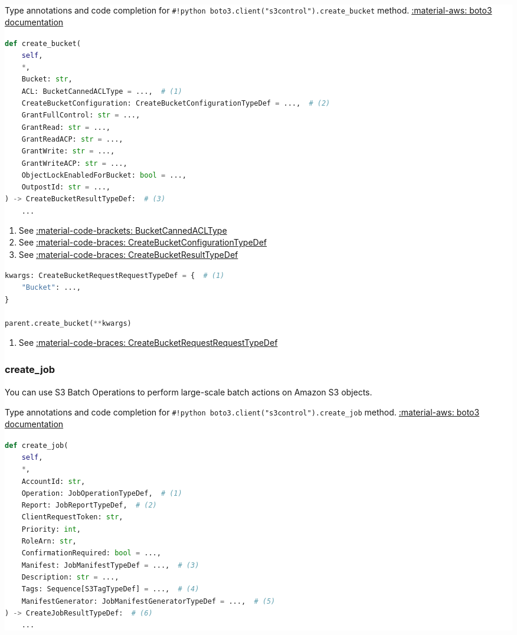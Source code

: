 Type annotations and code completion for `#!python boto3.client("s3control").create_bucket` method.
[:material-aws: boto3 documentation](https://boto3.amazonaws.com/v1/documentation/api/latest/reference/services/s3control.html#S3Control.Client.create_bucket)

```python title="Method definition"
def create_bucket(
    self,
    *,
    Bucket: str,
    ACL: BucketCannedACLType = ...,  # (1)
    CreateBucketConfiguration: CreateBucketConfigurationTypeDef = ...,  # (2)
    GrantFullControl: str = ...,
    GrantRead: str = ...,
    GrantReadACP: str = ...,
    GrantWrite: str = ...,
    GrantWriteACP: str = ...,
    ObjectLockEnabledForBucket: bool = ...,
    OutpostId: str = ...,
) -> CreateBucketResultTypeDef:  # (3)
    ...
```

1. See [:material-code-brackets: BucketCannedACLType](./literals.md#bucketcannedacltype) 
2. See [:material-code-braces: CreateBucketConfigurationTypeDef](./type_defs.md#createbucketconfigurationtypedef) 
3. See [:material-code-braces: CreateBucketResultTypeDef](./type_defs.md#createbucketresulttypedef) 


```python title="Usage example with kwargs"
kwargs: CreateBucketRequestRequestTypeDef = {  # (1)
    "Bucket": ...,
}

parent.create_bucket(**kwargs)
```

1. See [:material-code-braces: CreateBucketRequestRequestTypeDef](./type_defs.md#createbucketrequestrequesttypedef) 

### create\_job

You can use S3 Batch Operations to perform large-scale batch actions on Amazon
S3 objects.

Type annotations and code completion for `#!python boto3.client("s3control").create_job` method.
[:material-aws: boto3 documentation](https://boto3.amazonaws.com/v1/documentation/api/latest/reference/services/s3control.html#S3Control.Client.create_job)

```python title="Method definition"
def create_job(
    self,
    *,
    AccountId: str,
    Operation: JobOperationTypeDef,  # (1)
    Report: JobReportTypeDef,  # (2)
    ClientRequestToken: str,
    Priority: int,
    RoleArn: str,
    ConfirmationRequired: bool = ...,
    Manifest: JobManifestTypeDef = ...,  # (3)
    Description: str = ...,
    Tags: Sequence[S3TagTypeDef] = ...,  # (4)
    ManifestGenerator: JobManifestGeneratorTypeDef = ...,  # (5)
) -> CreateJobResultTypeDef:  # (6)
    ...
```
